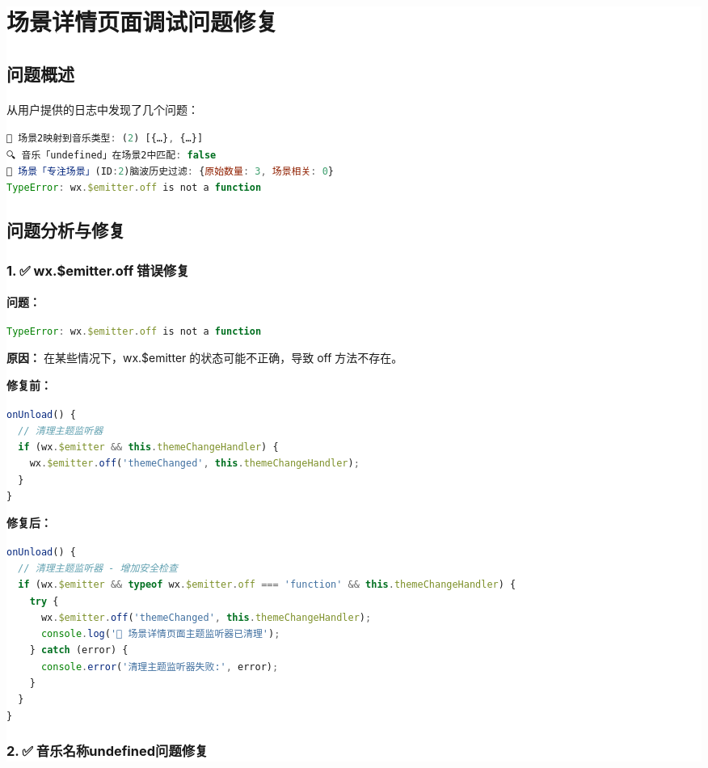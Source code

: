 # 场景详情页面调试问题修复

## 问题概述

从用户提供的日志中发现了几个问题：

```javascript
🎯 场景2映射到音乐类型: (2) [{…}, {…}]
🔍 音乐「undefined」在场景2中匹配: false
🎯 场景「专注场景」(ID:2)脑波历史过滤: {原始数量: 3, 场景相关: 0}
TypeError: wx.$emitter.off is not a function
```

## 问题分析与修复

### 1. ✅ wx.$emitter.off 错误修复

**问题：**
```javascript
TypeError: wx.$emitter.off is not a function
```

**原因：**
在某些情况下，wx.$emitter 的状态可能不正确，导致 off 方法不存在。

**修复前：**
```javascript
onUnload() {
  // 清理主题监听器
  if (wx.$emitter && this.themeChangeHandler) {
    wx.$emitter.off('themeChanged', this.themeChangeHandler);
  }
}
```

**修复后：**
```javascript
onUnload() {
  // 清理主题监听器 - 增加安全检查
  if (wx.$emitter && typeof wx.$emitter.off === 'function' && this.themeChangeHandler) {
    try {
      wx.$emitter.off('themeChanged', this.themeChangeHandler);
      console.log('🧹 场景详情页面主题监听器已清理');
    } catch (error) {
      console.error('清理主题监听器失败:', error);
    }
  }
}
```

### 2. ✅ 音乐名称undefined问题修复
